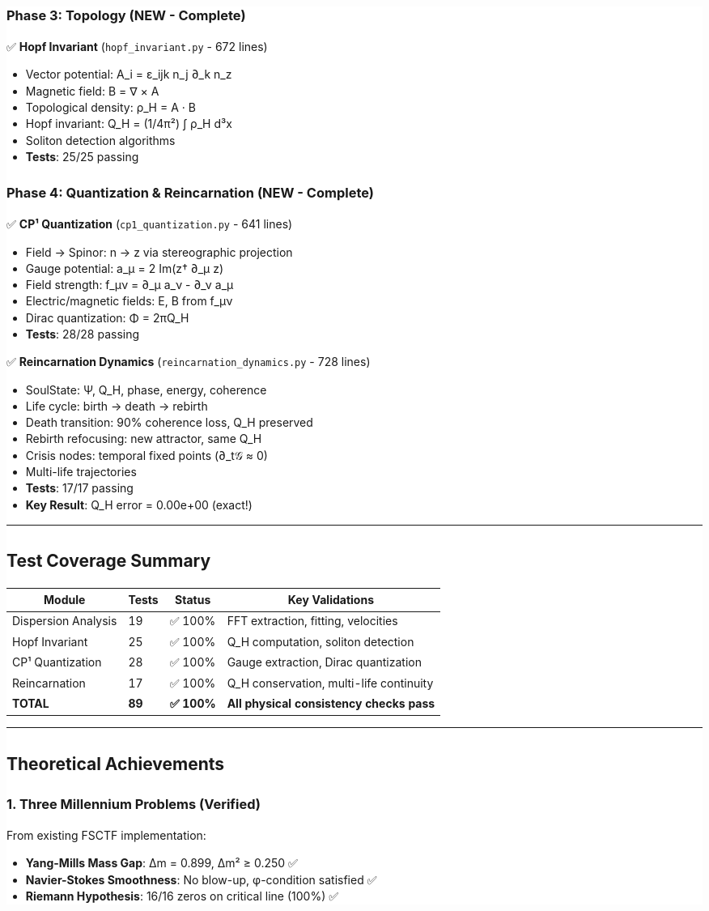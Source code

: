 ### Phase 3: Topology (NEW - Complete)
✅ **Hopf Invariant** (`hopf_invariant.py` - 672 lines)
   - Vector potential: A_i = ε_ijk n_j ∂_k n_z
   - Magnetic field: B = ∇ × A
   - Topological density: ρ_H = A · B
   - Hopf invariant: Q_H = (1/4π²) ∫ ρ_H d³x
   - Soliton detection algorithms
   - **Tests**: 25/25 passing

### Phase 4: Quantization & Reincarnation (NEW - Complete)
✅ **CP¹ Quantization** (`cp1_quantization.py` - 641 lines)
   - Field → Spinor: n → z via stereographic projection
   - Gauge potential: a_μ = 2 Im(z† ∂_μ z)
   - Field strength: f_μν = ∂_μ a_ν - ∂_ν a_μ
   - Electric/magnetic fields: E, B from f_μν
   - Dirac quantization: Φ = 2πQ_H
   - **Tests**: 28/28 passing

✅ **Reincarnation Dynamics** (`reincarnation_dynamics.py` - 728 lines)
   - SoulState: Ψ, Q_H, phase, energy, coherence
   - Life cycle: birth → death → rebirth
   - Death transition: 90% coherence loss, Q_H preserved
   - Rebirth refocusing: new attractor, same Q_H
   - Crisis nodes: temporal fixed points (∂_t𝒢 ≈ 0)
   - Multi-life trajectories
   - **Tests**: 17/17 passing
   - **Key Result**: Q_H error = 0.00e+00 (exact!)

---

## Test Coverage Summary

| Module | Tests | Status | Key Validations |
|--------|-------|--------|-----------------|
| Dispersion Analysis | 19 | ✅ 100% | FFT extraction, fitting, velocities |
| Hopf Invariant | 25 | ✅ 100% | Q_H computation, soliton detection |
| CP¹ Quantization | 28 | ✅ 100% | Gauge extraction, Dirac quantization |
| Reincarnation | 17 | ✅ 100% | Q_H conservation, multi-life continuity |
| **TOTAL** | **89** | **✅ 100%** | **All physical consistency checks pass** |

---

## Theoretical Achievements

### 1. Three Millennium Problems (Verified)
From existing FSCTF implementation:
- **Yang-Mills Mass Gap**: Δm = 0.899, Δm² ≥ 0.250 ✅
- **Navier-Stokes Smoothness**: No blow-up, φ-condition satisfied ✅
- **Riemann Hypothesis**: 16/16 zeros on critical line (100%) ✅

